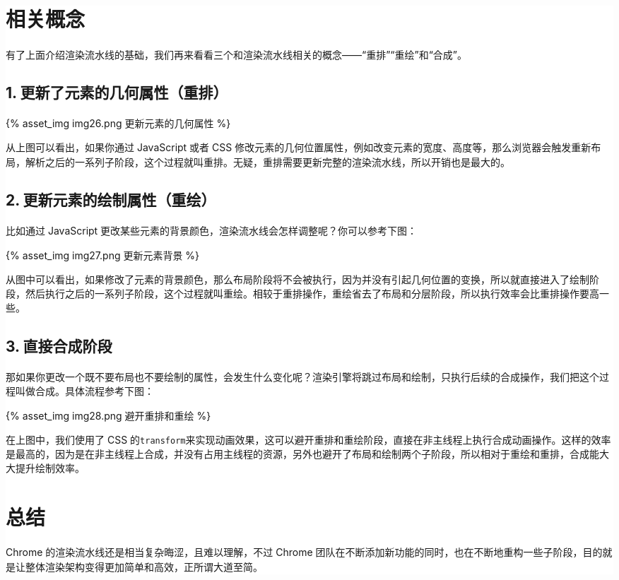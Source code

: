 # 相关概念
有了上面介绍渲染流水线的基础，我们再来看看三个和渲染流水线相关的概念——“重排”“重绘”和“合成”。
## 1. 更新了元素的几何属性（重排）

{% asset_img img26.png 更新元素的几何属性 %}

从上图可以看出，如果你通过 JavaScript 或者 CSS 修改元素的几何位置属性，例如改变元素的宽度、高度等，那么浏览器会触发重新布局，解析之后的一系列子阶段，这个过程就叫重排。无疑，重排需要更新完整的渲染流水线，所以开销也是最大的。
## 2. 更新元素的绘制属性（重绘）
比如通过 JavaScript 更改某些元素的背景颜色，渲染流水线会怎样调整呢？你可以参考下图：

{% asset_img img27.png 更新元素背景 %}

从图中可以看出，如果修改了元素的背景颜色，那么布局阶段将不会被执行，因为并没有引起几何位置的变换，所以就直接进入了绘制阶段，然后执行之后的一系列子阶段，这个过程就叫重绘。相较于重排操作，重绘省去了布局和分层阶段，所以执行效率会比重排操作要高一些。
## 3. 直接合成阶段
那如果你更改一个既不要布局也不要绘制的属性，会发生什么变化呢？渲染引擎将跳过布局和绘制，只执行后续的合成操作，我们把这个过程叫做合成。具体流程参考下图：

{% asset_img img28.png 避开重排和重绘 %}

在上图中，我们使用了 CSS 的`transform`来实现动画效果，这可以避开重排和重绘阶段，直接在非主线程上执行合成动画操作。这样的效率是最高的，因为是在非主线程上合成，并没有占用主线程的资源，另外也避开了布局和绘制两个子阶段，所以相对于重绘和重排，合成能大大提升绘制效率。
# 总结
Chrome 的渲染流水线还是相当复杂晦涩，且难以理解，不过 Chrome 团队在不断添加新功能的同时，也在不断地重构一些子阶段，目的就是让整体渲染架构变得更加简单和高效，正所谓大道至简。
